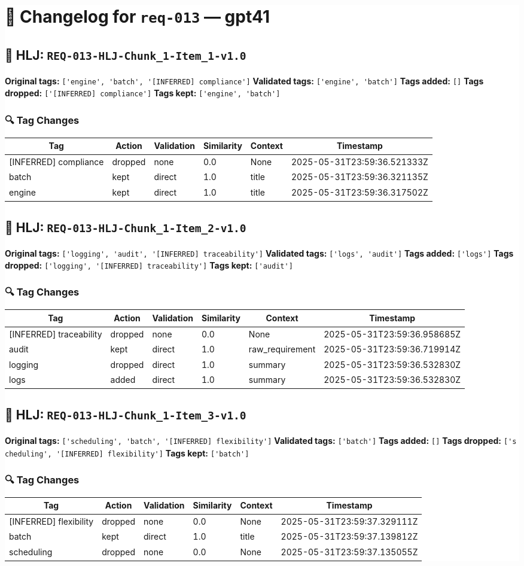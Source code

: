 # 📝 Changelog for `req-013` — **gpt41**

## 🔹 HLJ: `REQ-013-HLJ-Chunk_1-Item_1-v1.0`

**Original tags:** `['engine', 'batch', '[INFERRED] compliance']`
**Validated tags:** `['engine', 'batch']`
**Tags added:** `[]`
**Tags dropped:** `['[INFERRED] compliance']`
**Tags kept:** `['engine', 'batch']`

### 🔍 Tag Changes
| Tag | Action   | Validation | Similarity | Context | Timestamp |
|-----|----------|------------|------------|---------|-----------|
| [INFERRED] compliance | dropped | none | 0.0 | None | 2025-05-31T23:59:36.521333Z |
| batch | kept | direct | 1.0 | title | 2025-05-31T23:59:36.321135Z |
| engine | kept | direct | 1.0 | title | 2025-05-31T23:59:36.317502Z |

## 🔹 HLJ: `REQ-013-HLJ-Chunk_1-Item_2-v1.0`

**Original tags:** `['logging', 'audit', '[INFERRED] traceability']`
**Validated tags:** `['logs', 'audit']`
**Tags added:** `['logs']`
**Tags dropped:** `['logging', '[INFERRED] traceability']`
**Tags kept:** `['audit']`

### 🔍 Tag Changes
| Tag | Action   | Validation | Similarity | Context | Timestamp |
|-----|----------|------------|------------|---------|-----------|
| [INFERRED] traceability | dropped | none | 0.0 | None | 2025-05-31T23:59:36.958685Z |
| audit | kept | direct | 1.0 | raw_requirement | 2025-05-31T23:59:36.719914Z |
| logging | dropped | direct | 1.0 | summary | 2025-05-31T23:59:36.532830Z |
| logs | added | direct | 1.0 | summary | 2025-05-31T23:59:36.532830Z |

## 🔹 HLJ: `REQ-013-HLJ-Chunk_1-Item_3-v1.0`

**Original tags:** `['scheduling', 'batch', '[INFERRED] flexibility']`
**Validated tags:** `['batch']`
**Tags added:** `[]`
**Tags dropped:** `['scheduling', '[INFERRED] flexibility']`
**Tags kept:** `['batch']`

### 🔍 Tag Changes
| Tag | Action   | Validation | Similarity | Context | Timestamp |
|-----|----------|------------|------------|---------|-----------|
| [INFERRED] flexibility | dropped | none | 0.0 | None | 2025-05-31T23:59:37.329111Z |
| batch | kept | direct | 1.0 | title | 2025-05-31T23:59:37.139812Z |
| scheduling | dropped | none | 0.0 | None | 2025-05-31T23:59:37.135055Z |
